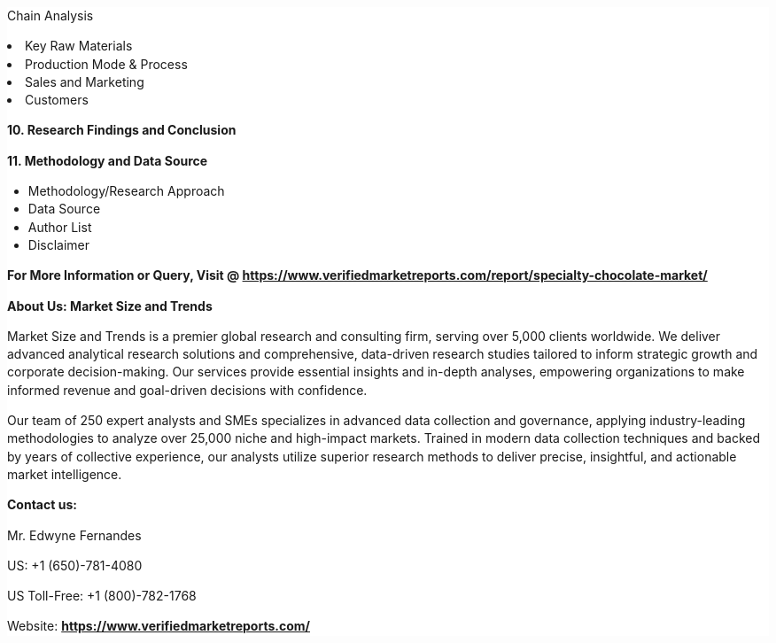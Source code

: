 Chain Analysis</li><li>Key Raw Materials</li><li>Production Mode &amp; Process</li><li>Sales and Marketing</li><li>Customers</li></ul><p><strong>10. Research Findings and Conclusion</strong></p><p><strong>11. Methodology and Data Source</strong></p><ul><li>Methodology/Research Approach</li><li>Data Source</li><li>Author List</li><li>Disclaimer</li></ul></p><p><strong>For More Information or Query, Visit @ <a href="https://www.verifiedmarketreports.com/report/specialty-chocolate-market/">https://www.verifiedmarketreports.com/report/specialty-chocolate-market/</a></strong></p><p><strong>About Us: Market Size and Trends</strong></p><p>Market Size and Trends is a premier global research and consulting firm, serving over 5,000 clients worldwide. We deliver advanced analytical research solutions and comprehensive, data-driven research studies tailored to inform strategic growth and corporate decision-making. Our services provide essential insights and in-depth analyses, empowering organizations to make informed revenue and goal-driven decisions with confidence.</p><p>Our team of 250 expert analysts and SMEs specializes in advanced data collection and governance, applying industry-leading methodologies to analyze over 25,000 niche and high-impact markets. Trained in modern data collection techniques and backed by years of collective experience, our analysts utilize superior research methods to deliver precise, insightful, and actionable market intelligence.</p><p><strong>Contact us:</strong></p><p>Mr. Edwyne Fernandes</p><p>US: +1 (650)-781-4080</p><p>US Toll-Free: +1 (800)-782-1768</p><p>Website: <strong><a href="https://www.verifiedmarketreports.com/">https://www.verifiedmarketreports.com/</a></strong></p>
